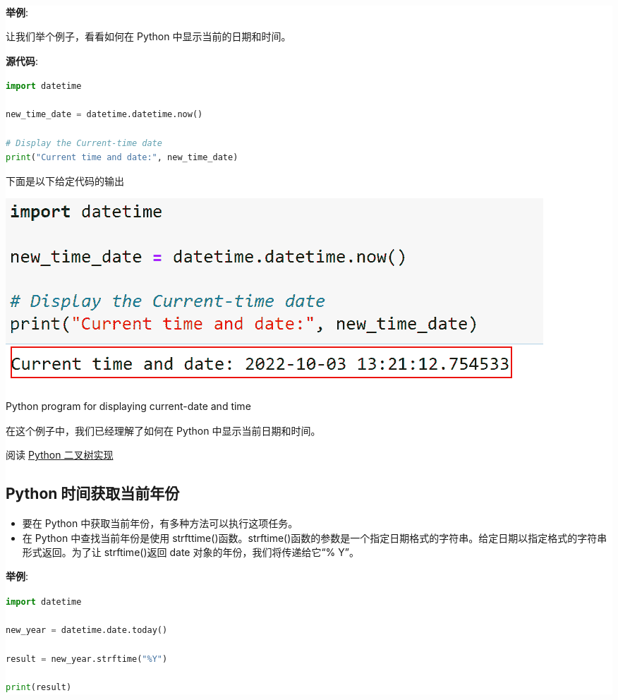 **举例**:

让我们举个例子，看看如何在 Python 中显示当前的日期和时间。

**源代码**:

```py
import datetime

new_time_date = datetime.datetime.now()

# Display the Current-time date
print("Current time and date:", new_time_date)
```

下面是以下给定代码的输出

![Python program for displaying current-date and time](img/c20387465552576a6dc62d445521b726.png "Python program for displaying current date and time")

Python program for displaying current-date and time

在这个例子中，我们已经理解了如何在 Python 中显示当前日期和时间。

阅读 [Python 二叉树实现](https://pythonguides.com/python-binary-tree/)

## Python 时间获取当前年份

*   要在 Python 中获取当前年份，有多种方法可以执行这项任务。
*   在 Python 中查找当前年份是使用 strfttime()函数。strftime()函数的参数是一个指定日期格式的字符串。给定日期以指定格式的字符串形式返回。为了让 strftime()返回 date 对象的年份，我们将传递给它“% Y”。

**举例**:

```py
import datetime

new_year = datetime.date.today()

result = new_year.strftime("%Y")

print(result)
```
